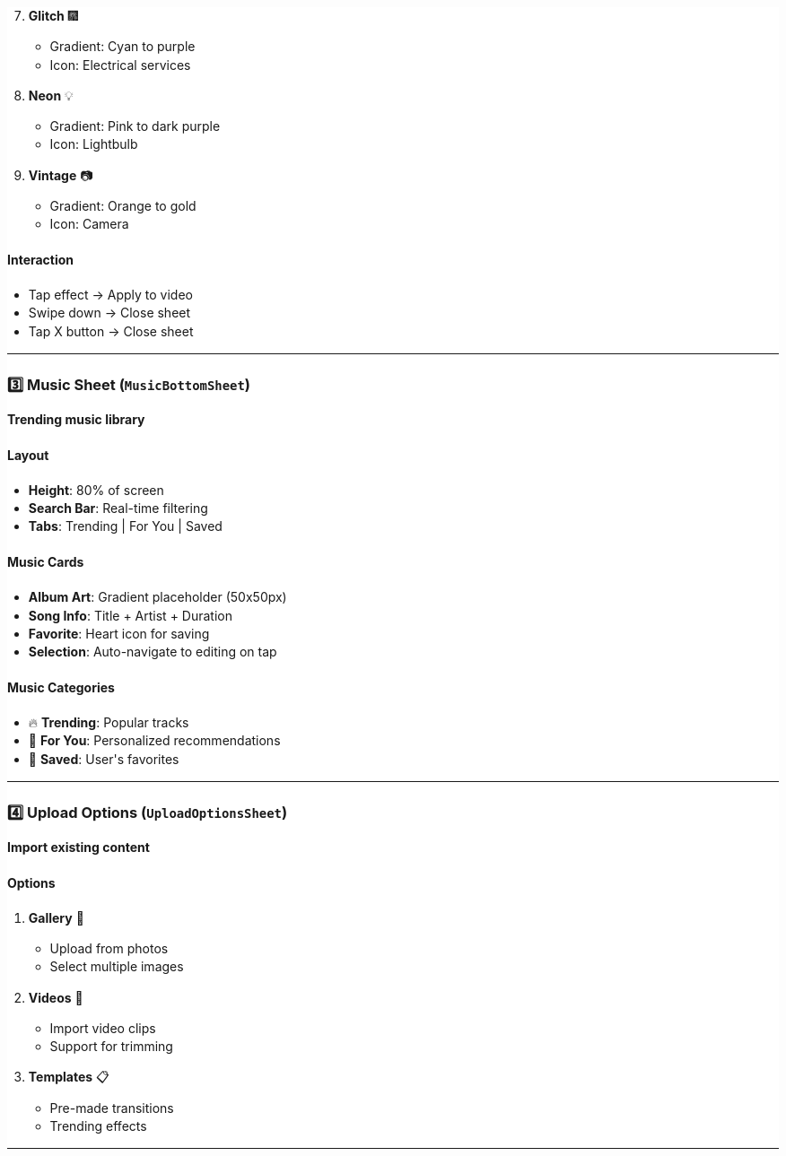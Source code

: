 7. **Glitch** 🎆
   - Gradient: Cyan to purple
   - Icon: Electrical services
   
8. **Neon** 💡
   - Gradient: Pink to dark purple
   - Icon: Lightbulb
   
9. **Vintage** 📷
   - Gradient: Orange to gold
   - Icon: Camera

#### Interaction
- Tap effect → Apply to video
- Swipe down → Close sheet
- Tap X button → Close sheet

---

### 3️⃣ Music Sheet (`MusicBottomSheet`)
**Trending music library**

#### Layout
- **Height**: 80% of screen
- **Search Bar**: Real-time filtering
- **Tabs**: Trending | For You | Saved

#### Music Cards
- **Album Art**: Gradient placeholder (50x50px)
- **Song Info**: Title + Artist + Duration
- **Favorite**: Heart icon for saving
- **Selection**: Auto-navigate to editing on tap

#### Music Categories
- 🔥 **Trending**: Popular tracks
- 👤 **For You**: Personalized recommendations
- 💾 **Saved**: User's favorites

---

### 4️⃣ Upload Options (`UploadOptionsSheet`)
**Import existing content**

#### Options
1. **Gallery** 📸
   - Upload from photos
   - Select multiple images
   
2. **Videos** 🎥
   - Import video clips
   - Support for trimming
   
3. **Templates** 📋
   - Pre-made transitions
   - Trending effects

---